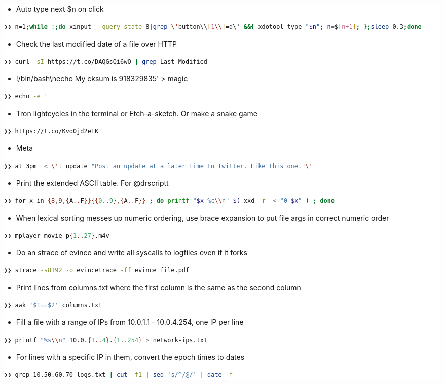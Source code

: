 - Auto type next $n on click

```Bash
❯❯ n=1;while :;do xinput --query-state 8|grep \'button\\[1\\]=d\' &&{ xdotool type "$n"; n=$[n+1]; };sleep 0.3;done
```

- Check the last modified date of a file over HTTP

```Bash
❯❯ curl -sI https://t.co/DAQGsQi6wQ | grep Last-Modified
```

- !/bin/bash\\necho My cksum is 918329835' > magic

```Bash
❯❯ echo -e '
```

- Tron lightcycles in the terminal or Etch-a-sketch. Or make a snake game

```Bash
❯❯ https://t.co/Kvo0jd2eTK
```

- Meta

```Bash
❯❯ at 3pm  < \'t update "Post an update at a later time to twitter. Like this one."\'
```

- Print the extended ASCII table. For @drscriptt

```Bash
❯❯ for x in {8,9,{A..F}}{{0..9},{A..F}} ; do printf "$x %c\\n" $( xxd -r  < "0 $x" ) ; done
```

- When lexical sorting messes up numeric ordering, use brace expansion to put file args in correct numeric order

```Bash
❯❯ mplayer movie-p{1..27}.m4v
```

- Do an strace of evince and write all syscalls to logfiles even if it forks

```Bash
❯❯ strace -s8192 -o evincetrace -ff evince file.pdf
```

- Print lines from columns.txt where the first column is the same as the second column

```Bash
❯❯ awk '$1==$2' columns.txt
```

- Fill a file with a range of IPs from 10.0.1.1 - 10.0.4.254, one IP per line

```Bash
❯❯ printf "%s\\n" 10.0.{1..4}.{1..254} > network-ips.txt
```

- For lines with a specific IP in them, convert the epoch times to dates

```Bash
❯❯ grep 10.50.60.70 logs.txt | cut -f1 | sed 's/^/@/' | date -f -
```
